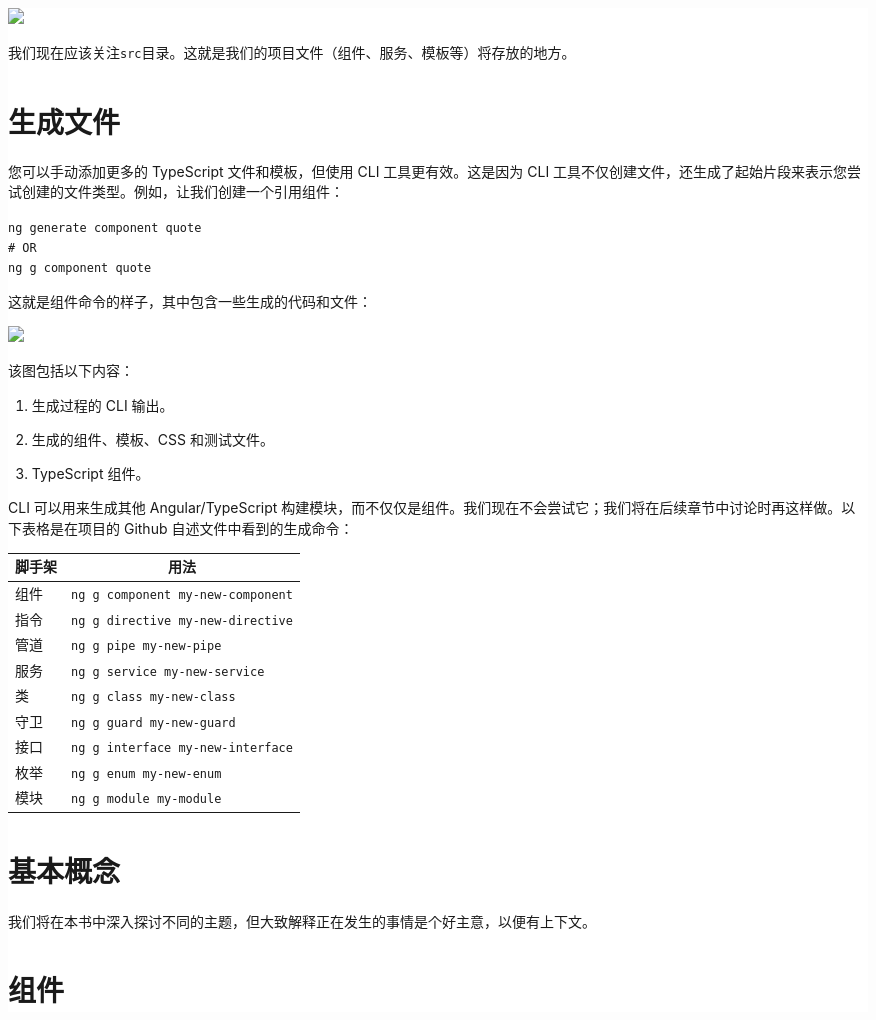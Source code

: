 ![](https://github.com/OpenDocCN/freelearn-angular-zh/raw/master/docs/ts2-ng-dev/img/865e8674-9ca1-4184-9a15-976a45e428c3.png)

我们现在应该关注`src`目录。这就是我们的项目文件（组件、服务、模板等）将存放的地方。

# 生成文件

您可以手动添加更多的 TypeScript 文件和模板，但使用 CLI 工具更有效。这是因为 CLI 工具不仅创建文件，还生成了起始片段来表示您尝试创建的文件类型。例如，让我们创建一个引用组件：

```ts
ng generate component quote
# OR
ng g component quote
```

这就是组件命令的样子，其中包含一些生成的代码和文件：

![](https://github.com/OpenDocCN/freelearn-angular-zh/raw/master/docs/ts2-ng-dev/img/d676ed0c-a41f-42c2-93ce-3a4bc118c0a6.png)

该图包括以下内容：

1.  生成过程的 CLI 输出。

1.  生成的组件、模板、CSS 和测试文件。

1.  TypeScript 组件。

CLI 可以用来生成其他 Angular/TypeScript 构建模块，而不仅仅是组件。我们现在不会尝试它；我们将在后续章节中讨论时再这样做。以下表格是在项目的 Github 自述文件中看到的生成命令：

| **脚手架** | **用法** |
| --- | --- |
| 组件 | `ng g component my-new-component` |
| 指令 | `ng g directive my-new-directive` |
| 管道 | `ng g pipe my-new-pipe` |
| 服务 | `ng g service my-new-service` |
| 类 | `ng g class my-new-class` |
| 守卫 | `ng g guard my-new-guard` |
| 接口 | `ng g interface my-new-interface` |
| 枚举 | `ng g enum my-new-enum` |
| 模块 | `ng g module my-module` |

# 基本概念

我们将在本书中深入探讨不同的主题，但大致解释正在发生的事情是个好主意，以便有上下文。

# 组件

